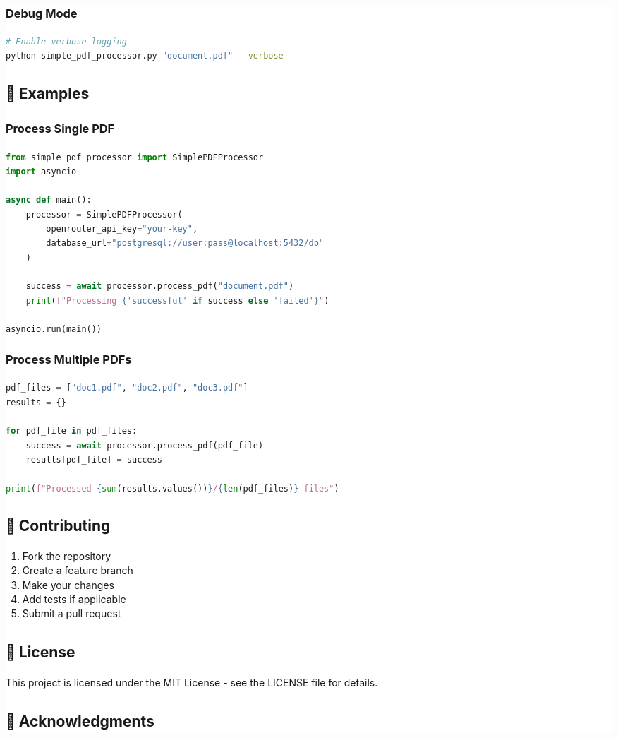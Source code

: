 ### Debug Mode
```bash
# Enable verbose logging
python simple_pdf_processor.py "document.pdf" --verbose
```

## 📝 Examples

### Process Single PDF
```python
from simple_pdf_processor import SimplePDFProcessor
import asyncio

async def main():
    processor = SimplePDFProcessor(
        openrouter_api_key="your-key",
        database_url="postgresql://user:pass@localhost:5432/db"
    )
    
    success = await processor.process_pdf("document.pdf")
    print(f"Processing {'successful' if success else 'failed'}")

asyncio.run(main())
```

### Process Multiple PDFs
```python
pdf_files = ["doc1.pdf", "doc2.pdf", "doc3.pdf"]
results = {}

for pdf_file in pdf_files:
    success = await processor.process_pdf(pdf_file)
    results[pdf_file] = success

print(f"Processed {sum(results.values())}/{len(pdf_files)} files")
```

## 🤝 Contributing

1. Fork the repository
2. Create a feature branch
3. Make your changes
4. Add tests if applicable
5. Submit a pull request

## 📄 License

This project is licensed under the MIT License - see the LICENSE file for details.

## 🙏 Acknowledgments
